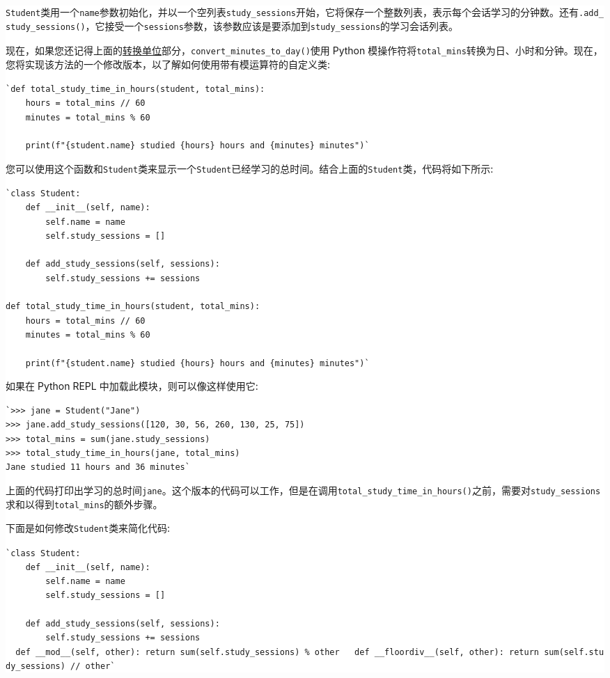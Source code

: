 `Student`类用一个`name`参数初始化，并以一个空列表`study_sessions`开始，它将保存一个整数列表，表示每个会话学习的分钟数。还有`.add_study_sessions()`，它接受一个`sessions`参数，该参数应该是要添加到`study_sessions`的学习会话列表。

现在，如果您还记得上面的[转换单位](#how-to-convert-units)部分，`convert_minutes_to_day()`使用 Python 模操作符将`total_mins`转换为日、小时和分钟。现在，您将实现该方法的一个修改版本，以了解如何使用带有模运算符的自定义类:

```
`def total_study_time_in_hours(student, total_mins):
    hours = total_mins // 60
    minutes = total_mins % 60

    print(f"{student.name} studied {hours} hours and {minutes} minutes")` 
```

您可以使用这个函数和`Student`类来显示一个`Student`已经学习的总时间。结合上面的`Student`类，代码将如下所示:

```
`class Student:
    def __init__(self, name):
        self.name = name
        self.study_sessions = []

    def add_study_sessions(self, sessions):
        self.study_sessions += sessions

def total_study_time_in_hours(student, total_mins):
    hours = total_mins // 60
    minutes = total_mins % 60

    print(f"{student.name} studied {hours} hours and {minutes} minutes")` 
```

如果在 Python REPL 中加载此模块，则可以像这样使用它:

>>>

```
`>>> jane = Student("Jane")
>>> jane.add_study_sessions([120, 30, 56, 260, 130, 25, 75])
>>> total_mins = sum(jane.study_sessions)
>>> total_study_time_in_hours(jane, total_mins)
Jane studied 11 hours and 36 minutes` 
```

上面的代码打印出学习的总时间`jane`。这个版本的代码可以工作，但是在调用`total_study_time_in_hours()`之前，需要对`study_sessions`求和以得到`total_mins`的额外步骤。

下面是如何修改`Student`类来简化代码:

```
`class Student:
    def __init__(self, name):
        self.name = name
        self.study_sessions = []

    def add_study_sessions(self, sessions):
        self.study_sessions += sessions
  def __mod__(self, other): return sum(self.study_sessions) % other   def __floordiv__(self, other): return sum(self.study_sessions) // other` 
```
